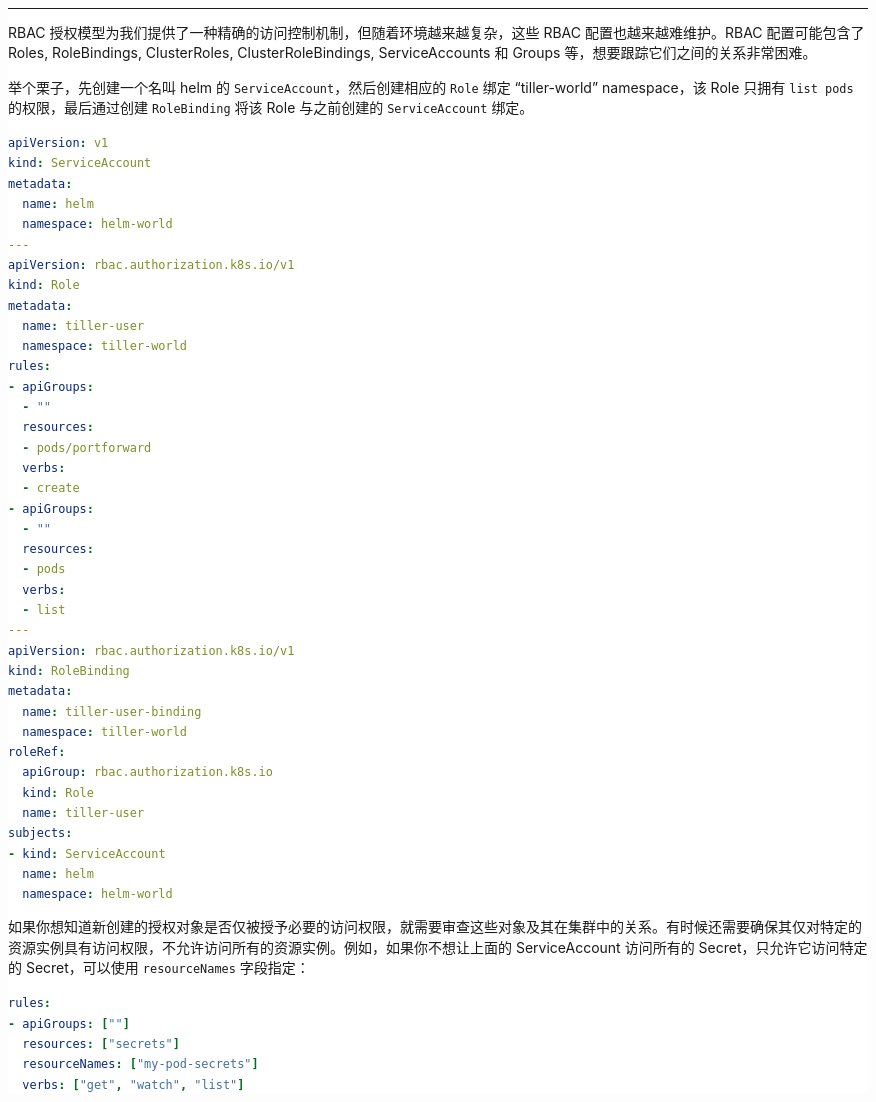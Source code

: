 ----

RBAC 授权模型为我们提供了一种精确的访问控制机制，但随着环境越来越复杂，这些 RBAC 配置也越来越难维护。RBAC 配置可能包含了 Roles, RoleBindings, ClusterRoles, ClusterRoleBindings, ServiceAccounts 和 Groups 等，想要跟踪它们之间的关系非常困难。

举个栗子，先创建一个名叫 helm 的 `ServiceAccount`，然后创建相应的 `Role` 绑定 “tiller-world” namespace，该 Role 只拥有 `list pods` 的权限，最后通过创建 `RoleBinding` 将该 Role 与之前创建的 `ServiceAccount` 绑定。

```yaml
apiVersion: v1
kind: ServiceAccount
metadata:
  name: helm
  namespace: helm-world
---
apiVersion: rbac.authorization.k8s.io/v1
kind: Role
metadata:
  name: tiller-user
  namespace: tiller-world
rules:
- apiGroups:
  - ""
  resources:
  - pods/portforward
  verbs:
  - create
- apiGroups:
  - ""
  resources:
  - pods
  verbs:
  - list
---
apiVersion: rbac.authorization.k8s.io/v1
kind: RoleBinding
metadata:
  name: tiller-user-binding
  namespace: tiller-world
roleRef:
  apiGroup: rbac.authorization.k8s.io
  kind: Role
  name: tiller-user
subjects:
- kind: ServiceAccount
  name: helm
  namespace: helm-world
```

如果你想知道新创建的授权对象是否仅被授予必要的访问权限，就需要审查这些对象及其在集群中的关系。有时候还需要确保其仅对特定的资源实例具有访问权限，不允许访问所有的资源实例。例如，如果你不想让上面的 ServiceAccount 访问所有的 Secret，只允许它访问特定的 Secret，可以使用 `resourceNames` 字段指定：

```yaml
rules:
- apiGroups: [""]
  resources: ["secrets"]
  resourceNames: ["my-pod-secrets"]
  verbs: ["get", "watch", "list"]
```

